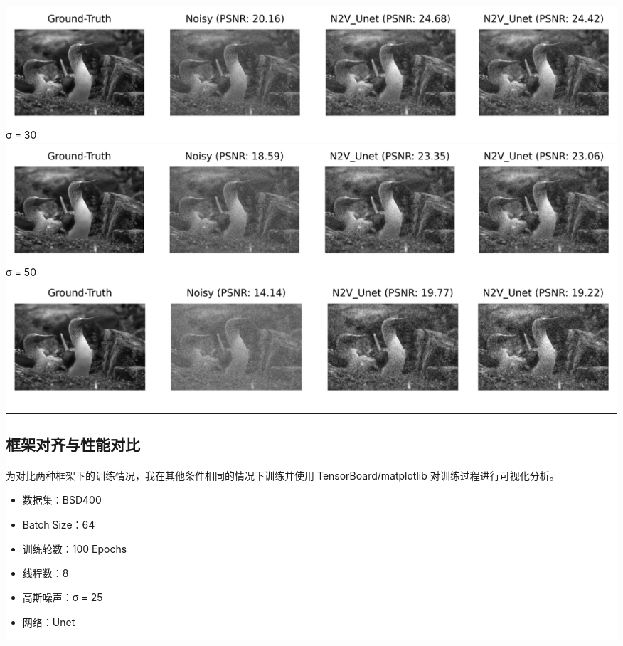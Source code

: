 ![result_1](README.assets/result_1.jpeg)
σ = 30
![result_2](README.assets/result_2.jpeg)
σ = 50
![result_3](README.assets/result_3.jpeg)

---

## 框架对齐与性能对比

为对比两种框架下的训练情况，我在其他条件相同的情况下训练并使用 TensorBoard/matplotlib 对训练过程进行可视化分析。

- 数据集：BSD400

- Batch Size：64

- 训练轮数：100 Epochs

- 线程数：8

- 高斯噪声：σ = 25

- 网络：Unet

  

---

